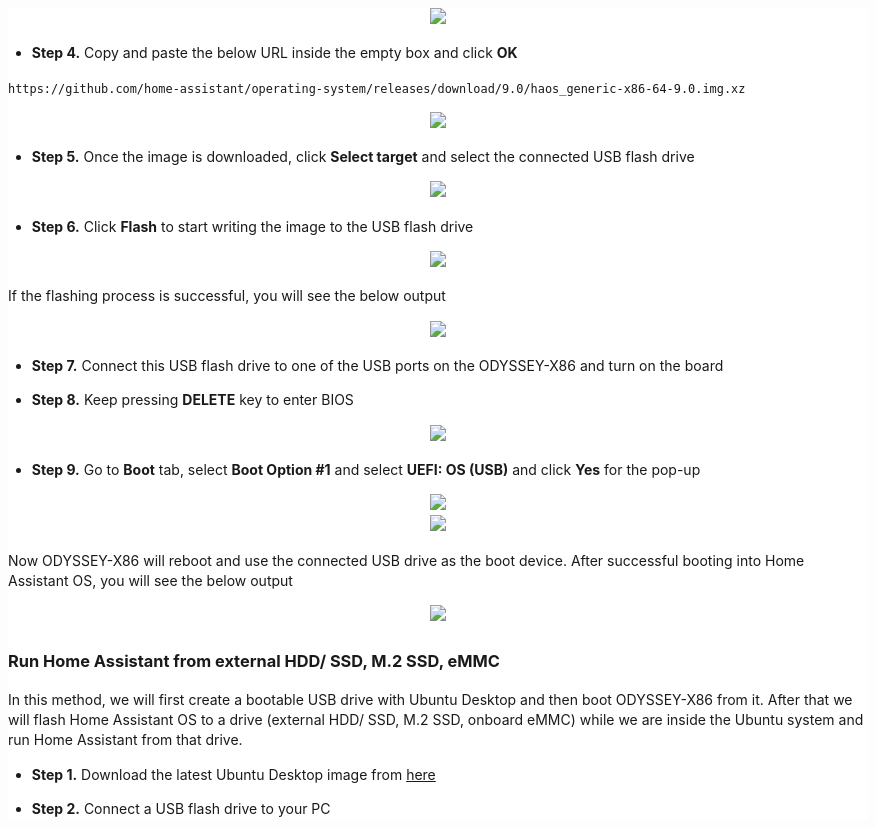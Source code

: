 <div align="center"><img width={550} src="https://files.seeedstudio.com/wiki/Home-Assistant-X86/20.png" /></div>

- **Step 4.** Copy and paste the below URL inside the empty box and click **OK**

```sh
https://github.com/home-assistant/operating-system/releases/download/9.0/haos_generic-x86-64-9.0.img.xz
```

<div align="center"><img width={550} src="https://files.seeedstudio.com/wiki/Home-Assistant-X86/21.png" /></div>

- **Step 5.** Once the image is downloaded, click **Select target** and select the connected USB flash drive

<div align="center"><img width={550} src="https://files.seeedstudio.com/wiki/Home-Assistant-X86/23.png" /></div>

- **Step 6.** Click **Flash** to start writing the image to the USB flash drive

<div align="center"><img width={550} src="https://files.seeedstudio.com/wiki/Home-Assistant-X86/24.png" /></div>

If the flashing process is successful, you will see the below output

<div align="center"><img width={550} src="https://files.seeedstudio.com/wiki/Home-Assistant-X86/25.png" /></div>

- **Step 7.** Connect this USB flash drive to one of the USB ports on the ODYSSEY-X86 and turn on the board 

- **Step 8.** Keep pressing **DELETE** key to enter BIOS

<div align="center"><img width={1000} src="https://files.seeedstudio.com/wiki/Home-Assistant-X86/7.png" /></div>

- **Step 9.** Go to **Boot** tab, select **Boot Option #1** and select **UEFI: OS (USB)** and click **Yes** for the pop-up

<div align="center"><img width={1000} src="https://files.seeedstudio.com/wiki/Home-Assistant-X86/27.jpg" /></div>

<div align="center"><img width={1000} src="https://files.seeedstudio.com/wiki/Home-Assistant-X86/10.jpg" /></div>

Now ODYSSEY-X86 will reboot and use the connected USB drive as the boot device. After successful booting into Home Assistant OS, you will see the below output 

<div align="center"><img width={1000} src="https://files.seeedstudio.com/wiki/Home-Assistant-X86/19.png" /></div>

### Run Home Assistant from external HDD/ SSD, M.2 SSD, eMMC

In this method, we will first create a bootable USB drive with Ubuntu Desktop and then boot ODYSSEY-X86 from it. After that we will flash Home Assistant OS to a drive (external HDD/ SSD, M.2 SSD, onboard eMMC) while we are inside the Ubuntu system and run Home Assistant from that drive.

- **Step 1.** Download the latest Ubuntu Desktop image from [here](https://ubuntu.com/download/desktop)

- **Step 2.** Connect a USB flash drive to your PC 
